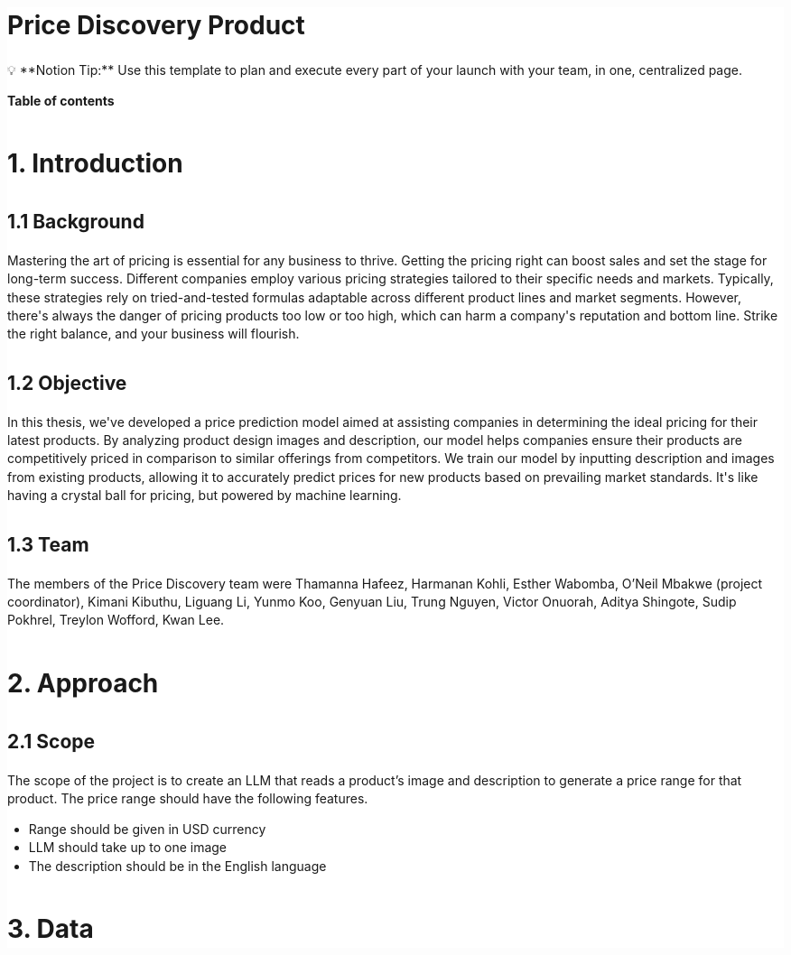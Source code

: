 # Price Discovery Product

<aside>
💡 **Notion Tip:** Use this template to plan and execute every part of your launch with your team, in one, centralized page.

</aside>

**Table of contents**

# 1. Introduction

## 1.1 Background

Mastering the art of pricing is essential for any business to thrive. Getting the pricing right can boost sales and set the stage for long-term success. Different companies employ various pricing strategies tailored to their specific needs and markets. Typically, these strategies rely on tried-and-tested formulas adaptable across different product lines and market segments. However, there's always the danger of pricing products too low or too high, which can harm a company's reputation and bottom line. Strike the right balance, and your business will flourish.

## 1.2 Objective

In this thesis, we've developed a price prediction model aimed at assisting companies in determining the ideal pricing for their latest products. By analyzing product design images and description, our model helps companies ensure their products are competitively priced in comparison to similar offerings from competitors. We train our model by inputting description and images from existing products, allowing it to accurately predict prices for new products based on prevailing market standards. It's like having a crystal ball for pricing, but powered by machine learning. 

## 1.3 Team

The members of the Price Discovery team were Thamanna Hafeez, Harmanan Kohli, Esther Wabomba, O’Neil Mbakwe (project coordinator), Kimani Kibuthu, Liguang Li, Yunmo Koo, Genyuan Liu, Trung Nguyen, Victor Onuorah, Aditya Shingote, Sudip Pokhrel, Treylon Wofford, Kwan Lee.

# 2. Approach

## 2.1 Scope

The scope of the project is to create an LLM that reads a product’s image and description to generate a price range for that product. The price range should have the following features. 

- Range should be given in USD currency
- LLM should take up to one image
- The description should be in the English language

# 3. Data
